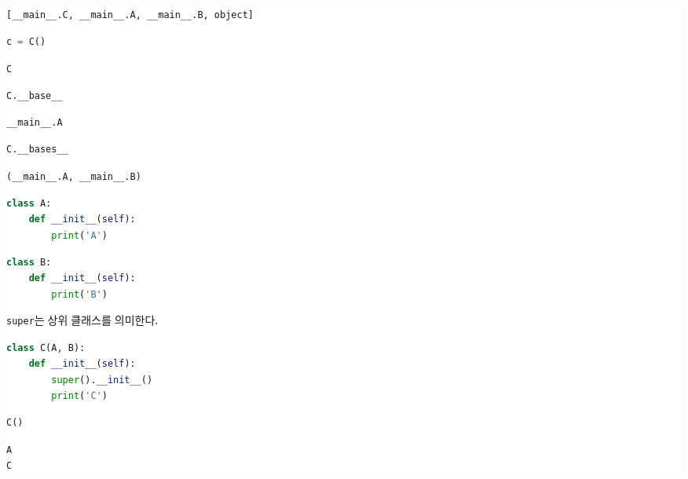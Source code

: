 


    [__main__.C, __main__.A, __main__.B, object]




```python
c = C()
```

    C



```python
C.__base__
```




    __main__.A




```python
C.__bases__
```




    (__main__.A, __main__.B)




```python
class A:
    def __init__(self):
        print('A')
```


```python
class B:
    def __init__(self):
        print('B')
```

`super`는 상위 클래스를 의미한다.


```python
class C(A, B):
    def __init__(self):
        super().__init__()
        print('C')
```


```python
C()
```

    A
    C
